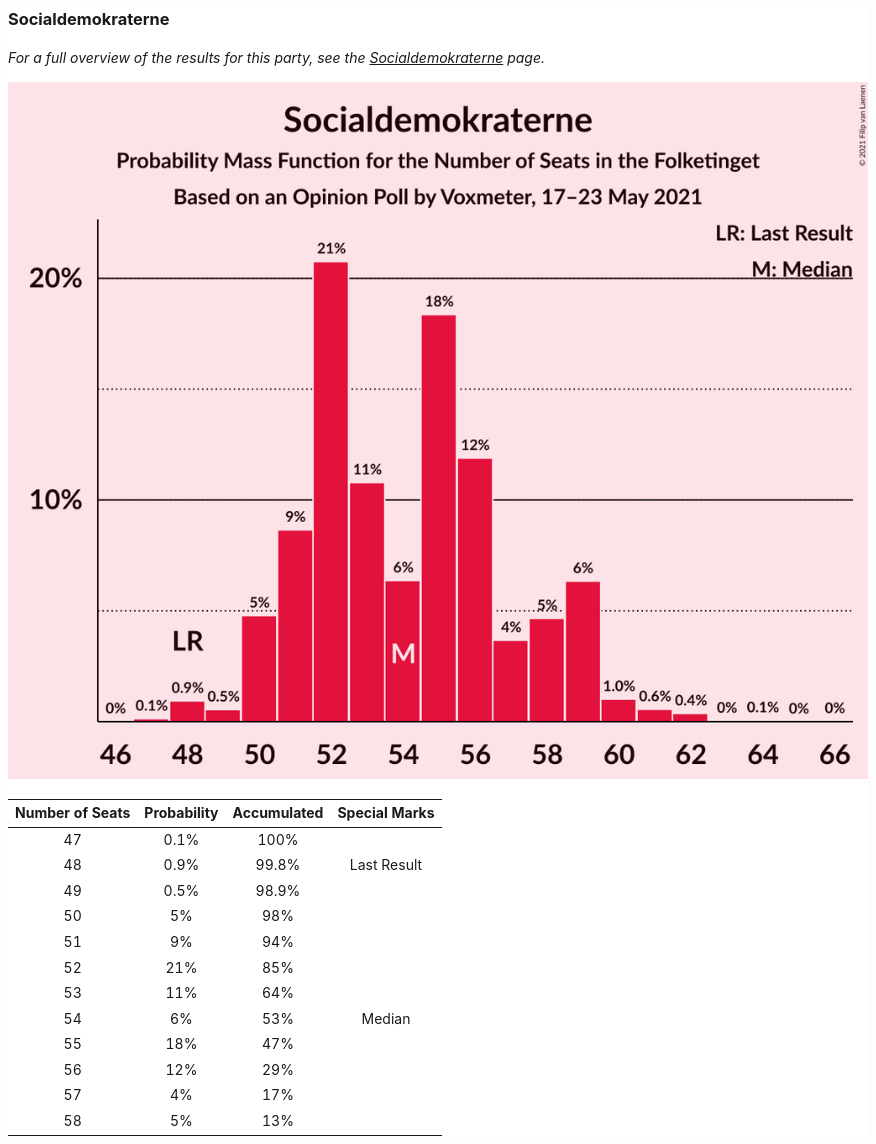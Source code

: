 ### Socialdemokraterne

*For a full overview of the results for this party, see the [Socialdemokraterne](party-socialdemokraterne.html) page.*

![Graph with seats probability mass function not yet produced](2021-05-23-Voxmeter-seats-pmf-socialdemokraterne.png "Seats Probability Mass Function")

| Number of Seats | Probability | Accumulated | Special Marks |
|:---------------:|:-----------:|:-----------:|:-------------:|
| 47 | 0.1% | 100% |  |
| 48 | 0.9% | 99.8% | Last Result |
| 49 | 0.5% | 98.9% |  |
| 50 | 5% | 98% |  |
| 51 | 9% | 94% |  |
| 52 | 21% | 85% |  |
| 53 | 11% | 64% |  |
| 54 | 6% | 53% | Median |
| 55 | 18% | 47% |  |
| 56 | 12% | 29% |  |
| 57 | 4% | 17% |  |
| 58 | 5% | 13% |  |
